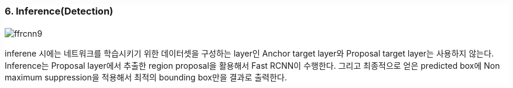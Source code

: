 ### 6. Inference(Detection)

![ffrcnn9](https://user-images.githubusercontent.com/77332628/206435620-67e11c27-e756-419f-8dd5-f17e9b658cbe.png)

inferene 시에는 네트워크를 학습시키기 위한 데이터셋을 구성하는 layer인 Anchor target layer와 Proposal target layer는 사용하지 않는다. Inference는 Proposal layer에서 추출한 region proposal을 활용해서 Fast RCNN이 수행한다. 그리고 최종적으로 얻은 predicted box에 Non maximum suppression을 적용해서 최적의 bounding box만을 결과로 출력한다.

